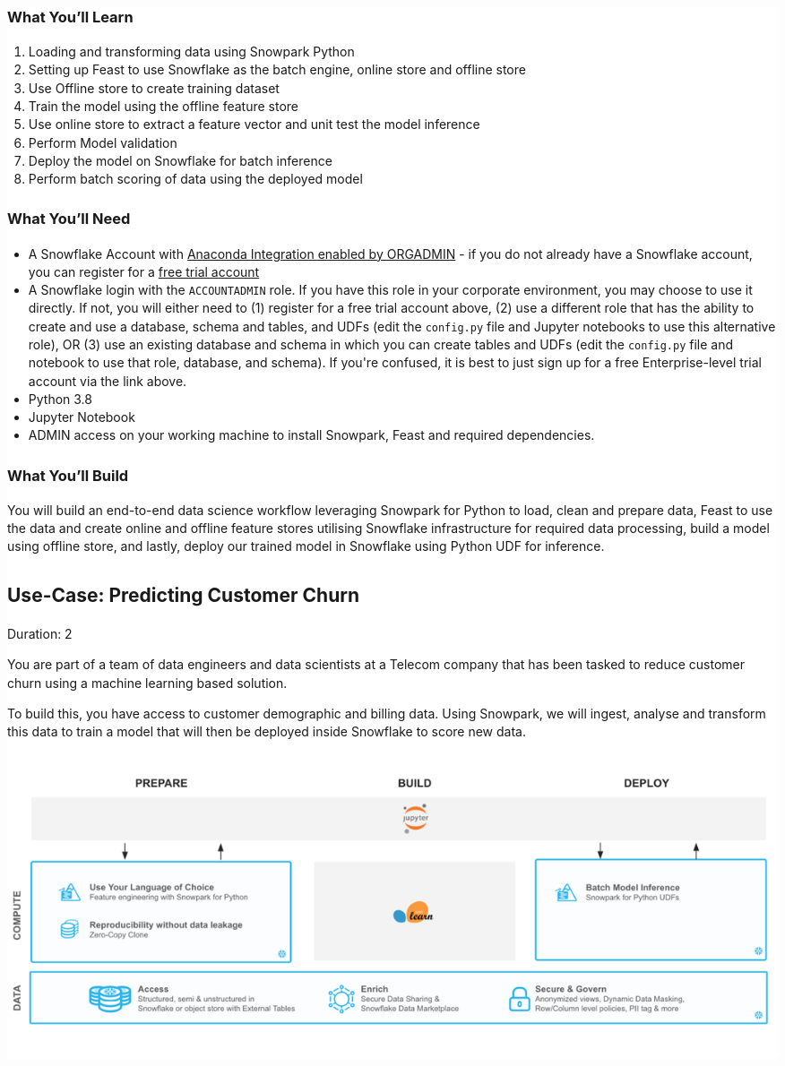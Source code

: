 ### What You’ll Learn 

1. Loading and transforming data using Snowpark Python
2. Setting up Feast to use Snowflake as the batch engine, online store and offline store
3. Use Offline store to create training dataset
4. Train the model using the offline feature store
5. Use online store to extract a feature vector and unit test the model inference
6. Perform Model validation
7. Deploy the model on Snowflake for batch inference
8. Perform batch scoring of data using the deployed model 

### What You’ll Need 
- A Snowflake Account with [Anaconda Integration enabled by ORGADMIN](https://docs.snowflake.com/en/developer-guide/udf/python/udf-python-packages.html#using-third-party-packages-from-anaconda) - if you do not already have a Snowflake account, you can register for a [free trial account](https://signup.snowflake.com/?utm_cta=quickstarts_)
- A Snowflake login with the `ACCOUNTADMIN` role. If you have this role in your corporate environment, you may choose to use it directly. If not, you will either need to (1) register for a free trial account above, (2) use a different role that has the ability to create and use a database, schema and tables, and UDFs (edit the `config.py` file and Jupyter notebooks to use this alternative role), OR (3) use an existing database and schema in which you can create tables and UDFs (edit the `config.py` file and notebook to use that role, database, and schema). If you're confused, it is best to just sign up for a free Enterprise-level trial account via the link above.
- Python 3.8
- Jupyter Notebook
- ADMIN access on your working machine to install Snowpark, Feast and required dependencies.

### What You’ll Build 
You will build an end-to-end data science workflow leveraging Snowpark for Python to load, clean and prepare data, Feast to use the data and create online and offline feature stores utilising Snowflake infrastructure for required data processing, build a model using offline store, and lastly, deploy our trained model in Snowflake using Python UDF for inference.


## Use-Case: Predicting Customer Churn
Duration: 2

You are part of a team of data engineers and data scientists at a Telecom company that has been tasked to reduce customer churn using a machine learning based solution. 

To build this, you have access to customer demographic and billing data. Using Snowpark, we will ingest, analyse and transform this data to train a model that will then be deployed inside Snowflake to score new data. 

![](./assets/image4.png)
